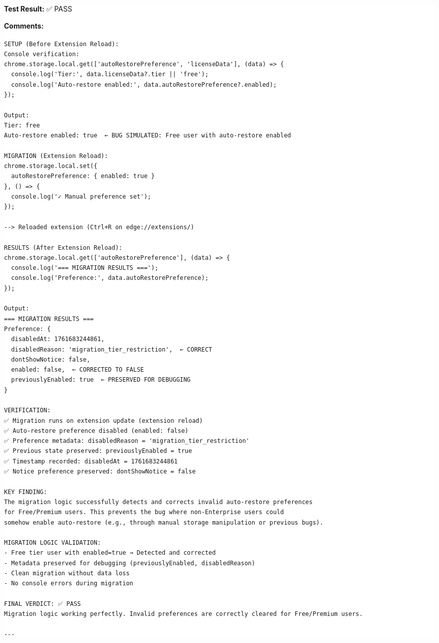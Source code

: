 **Test Result:** ✅ PASS

**Comments:**
```
SETUP (Before Extension Reload):
Console verification:
chrome.storage.local.get(['autoRestorePreference', 'licenseData'], (data) => {
  console.log('Tier:', data.licenseData?.tier || 'free');
  console.log('Auto-restore enabled:', data.autoRestorePreference?.enabled);
});

Output:
Tier: free
Auto-restore enabled: true  ← BUG SIMULATED: Free user with auto-restore enabled

MIGRATION (Extension Reload):
chrome.storage.local.set({
  autoRestorePreference: { enabled: true }
}, () => {
  console.log('✓ Manual preference set');
});

--> Reloaded extension (Ctrl+R on edge://extensions/)

RESULTS (After Extension Reload):
chrome.storage.local.get(['autoRestorePreference'], (data) => {
  console.log('=== MIGRATION RESULTS ===');
  console.log('Preference:', data.autoRestorePreference);
});

Output:
=== MIGRATION RESULTS ===
Preference: {
  disabledAt: 1761683244861,
  disabledReason: 'migration_tier_restriction',  ← CORRECT
  dontShowNotice: false,
  enabled: false,  ← CORRECTED TO FALSE
  previouslyEnabled: true  ← PRESERVED FOR DEBUGGING
}

VERIFICATION:
✅ Migration runs on extension update (extension reload)
✅ Auto-restore preference disabled (enabled: false)
✅ Preference metadata: disabledReason = 'migration_tier_restriction'
✅ Previous state preserved: previouslyEnabled = true
✅ Timestamp recorded: disabledAt = 1761683244861
✅ Notice preference preserved: dontShowNotice = false

KEY FINDING:
The migration logic successfully detects and corrects invalid auto-restore preferences
for Free/Premium users. This prevents the bug where non-Enterprise users could
somehow enable auto-restore (e.g., through manual storage manipulation or previous bugs).

MIGRATION LOGIC VALIDATION:
- Free tier user with enabled=true → Detected and corrected
- Metadata preserved for debugging (previouslyEnabled, disabledReason)
- Clean migration without data loss
- No console errors during migration

FINAL VERDICT: ✅ PASS
Migration logic working perfectly. Invalid preferences are correctly cleared for Free/Premium users.

---
```